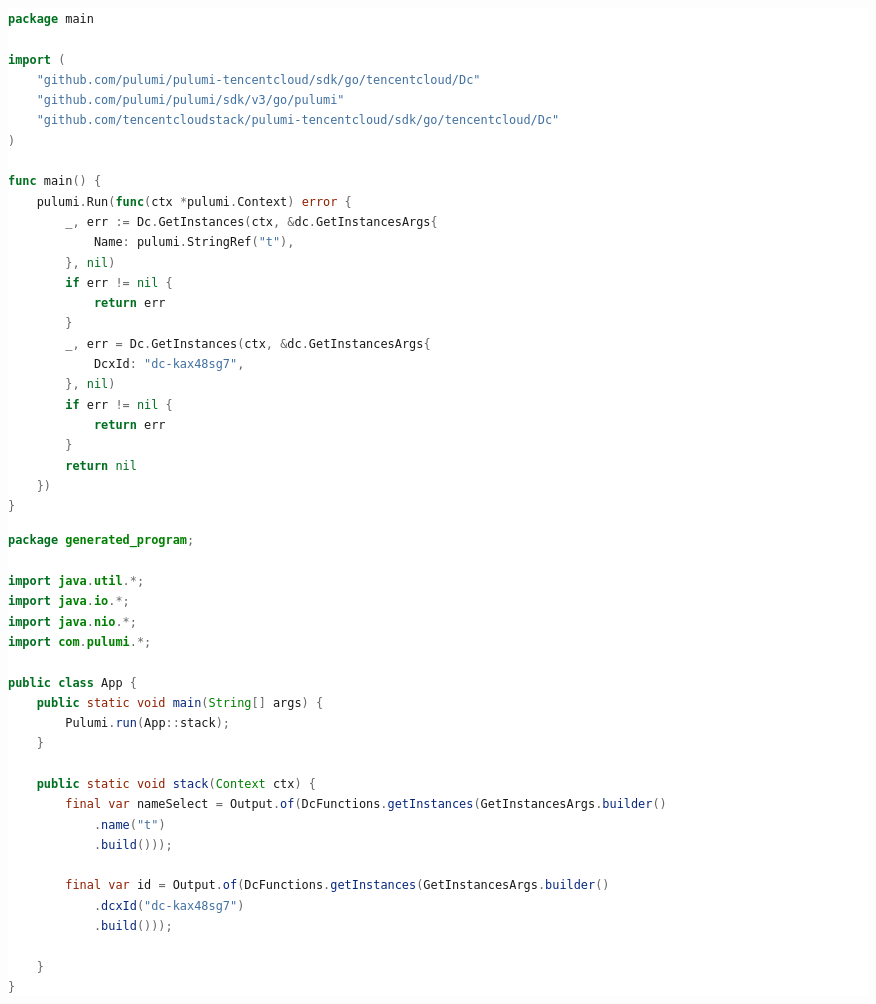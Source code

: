 
<div>
<pulumi-choosable type="language" values="go">

```go
package main

import (
	"github.com/pulumi/pulumi-tencentcloud/sdk/go/tencentcloud/Dc"
	"github.com/pulumi/pulumi/sdk/v3/go/pulumi"
	"github.com/tencentcloudstack/pulumi-tencentcloud/sdk/go/tencentcloud/Dc"
)

func main() {
	pulumi.Run(func(ctx *pulumi.Context) error {
		_, err := Dc.GetInstances(ctx, &dc.GetInstancesArgs{
			Name: pulumi.StringRef("t"),
		}, nil)
		if err != nil {
			return err
		}
		_, err = Dc.GetInstances(ctx, &dc.GetInstancesArgs{
			DcxId: "dc-kax48sg7",
		}, nil)
		if err != nil {
			return err
		}
		return nil
	})
}
```


</pulumi-choosable>
</div>


<div>
<pulumi-choosable type="language" values="java">

```java
package generated_program;

import java.util.*;
import java.io.*;
import java.nio.*;
import com.pulumi.*;

public class App {
    public static void main(String[] args) {
        Pulumi.run(App::stack);
    }

    public static void stack(Context ctx) {
        final var nameSelect = Output.of(DcFunctions.getInstances(GetInstancesArgs.builder()
            .name("t")
            .build()));

        final var id = Output.of(DcFunctions.getInstances(GetInstancesArgs.builder()
            .dcxId("dc-kax48sg7")
            .build()));

    }
}
```
